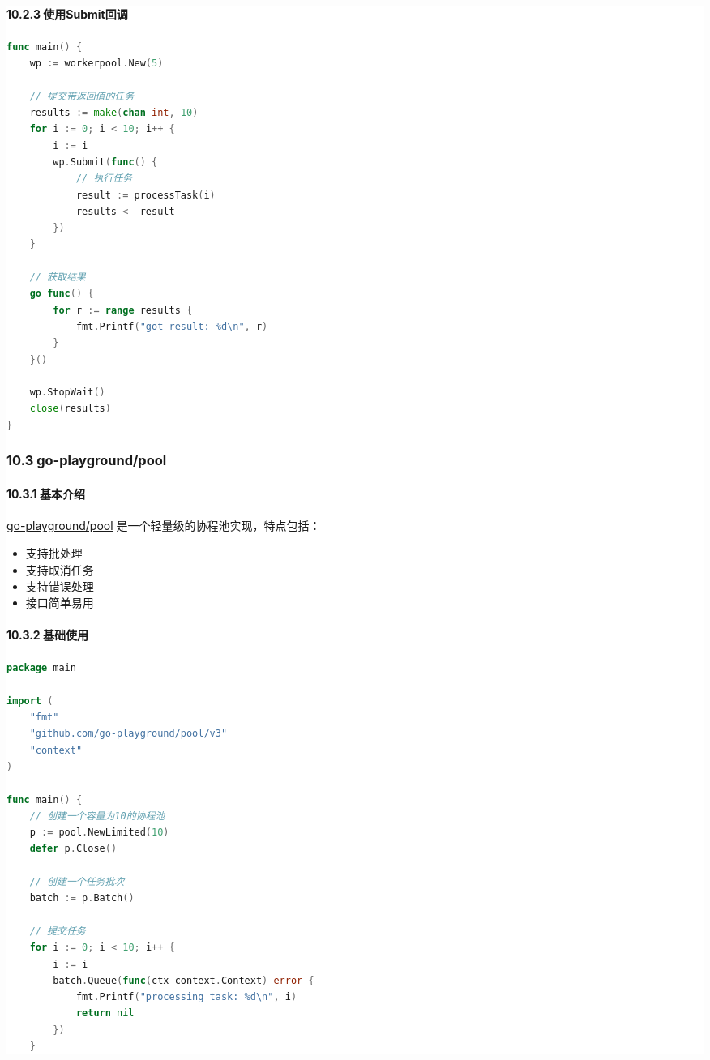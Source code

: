 #### 10.2.3 使用Submit回调
```go
func main() {
    wp := workerpool.New(5)
    
    // 提交带返回值的任务
    results := make(chan int, 10)
    for i := 0; i < 10; i++ {
        i := i
        wp.Submit(func() {
            // 执行任务
            result := processTask(i)
            results <- result
        })
    }
    
    // 获取结果
    go func() {
        for r := range results {
            fmt.Printf("got result: %d\n", r)
        }
    }()
    
    wp.StopWait()
    close(results)
}
```

### 10.3 go-playground/pool 

#### 10.3.1 基本介绍
[go-playground/pool](https://github.com/go-playground/pool) 是一个轻量级的协程池实现，特点包括：
- 支持批处理
- 支持取消任务
- 支持错误处理
- 接口简单易用

####  10.3.2 基础使用
```go
package main

import (
    "fmt"
    "github.com/go-playground/pool/v3"
    "context"
)

func main() {
    // 创建一个容量为10的协程池
    p := pool.NewLimited(10)
    defer p.Close()

    // 创建一个任务批次
    batch := p.Batch()

    // 提交任务
    for i := 0; i < 10; i++ {
        i := i
        batch.Queue(func(ctx context.Context) error {
            fmt.Printf("processing task: %d\n", i)
            return nil
        })
    }

```